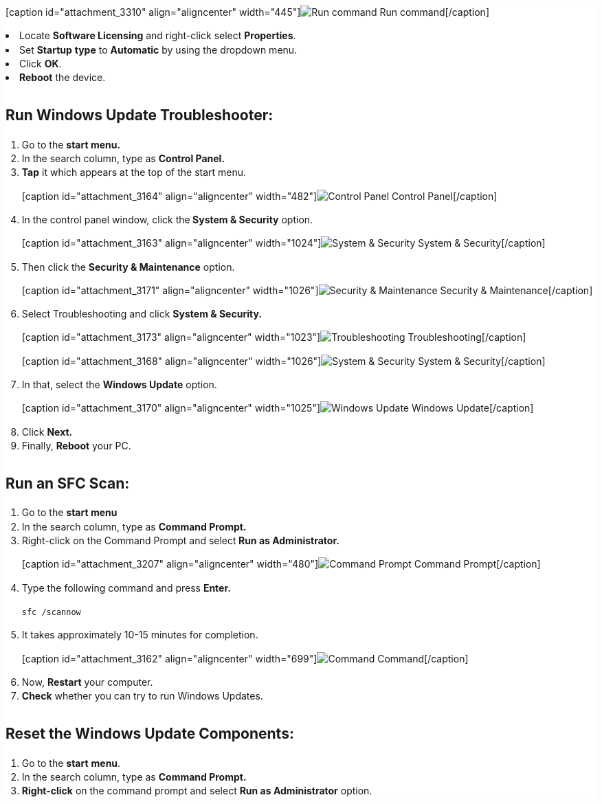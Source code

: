 [caption id="attachment_3310" align="aligncenter" width="445"]<img class="size-full wp-image-3310" src="https://windowsjet.com/wp-content/uploads/2020/07/explorer_VnDgESs6Vx.png" alt="Run command" width="445" height="263" /> Run command[/caption]</li>
 	<li>Locate <strong>Software Licensing</strong> and right-click select <strong>Properties</strong>.</li>
 	<li>Set <strong>Startup</strong> <strong>type</strong> to <strong>Automatic</strong> by using the dropdown menu.</li>
 	<li>Click <strong>OK</strong>.</li>
 	<li><strong>Reboot</strong> the device.</li>
</ol>
<h2 id="4">Run Windows Update Troubleshooter:</h2>
<ol>
 	<li>Go to the <strong>start menu.</strong></li>
 	<li>In the search column, type as <strong>Control Panel.</strong></li>
 	<li><strong>Tap</strong> it which appears at the top of the start menu.

[caption id="attachment_3164" align="aligncenter" width="482"]<img class="size-full wp-image-3164" src="https://windowsjet.com/wp-content/uploads/2020/06/explorer_BoTBY9NGDG.png" alt="Control Panel" width="482" height="770" /> Control Panel[/caption]</li>
 	<li>In the control panel window, click the<strong> System &amp; Security</strong> option.

[caption id="attachment_3163" align="aligncenter" width="1024"]<img class="size-full wp-image-3163" src="https://windowsjet.com/wp-content/uploads/2020/06/explorer_a7CMsMDLxG.png" alt="System &amp; Security" width="1024" height="599" /> System &amp; Security[/caption]</li>
 	<li>Then click the <strong>Security &amp; Maintenance</strong> option.

[caption id="attachment_3171" align="aligncenter" width="1026"]<img class="size-full wp-image-3171" src="https://windowsjet.com/wp-content/uploads/2020/06/explorer_QSnSAiWXwL.png" alt="Security &amp; Maintenance" width="1026" height="587" /> Security &amp; Maintenance[/caption]</li>
 	<li>Select Troubleshooting and click <strong><strong><strong>System &amp; Security.</strong></strong></strong>

[caption id="attachment_3173" align="aligncenter" width="1023"]<img class="size-full wp-image-3173" src="https://windowsjet.com/wp-content/uploads/2020/06/explorer_tlpT5j53uC.png" alt="Troubleshooting" width="1023" height="607" /> Troubleshooting[/caption]

[caption id="attachment_3168" align="aligncenter" width="1026"]<img class="size-full wp-image-3168" src="https://windowsjet.com/wp-content/uploads/2020/06/explorer_iihLpPZiCZ.png" alt="System &amp; Security" width="1026" height="593" /> System &amp; Security[/caption]</li>
 	<li>In that, select the <strong>Windows Update</strong> option.

[caption id="attachment_3170" align="aligncenter" width="1025"]<img class="size-full wp-image-3170" src="https://windowsjet.com/wp-content/uploads/2020/06/explorer_KA7PiRmFw0.png" alt="Windows Update" width="1025" height="556" /> Windows Update[/caption]</li>
 	<li>Click <strong>Next.</strong></li>
 	<li>Finally, <strong>Reboot</strong> your PC.</li>
</ol>
<h2 id="5">Run an SFC Scan:</h2>
<ol>
 	<li>Go to the <strong>start menu</strong></li>
 	<li>In the search column, type as <strong>Command Prompt.</strong></li>
 	<li>Right-click on the Command Prompt and select<strong><strong><strong> Run as Administrator.</strong></strong></strong>

[caption id="attachment_3207" align="aligncenter" width="480"]<img class="size-full wp-image-3207" src="https://windowsjet.com/wp-content/uploads/2020/07/explorer_ZvSdOwm1KQ.png" alt="Command Prompt" width="480" height="772" /> Command Prompt[/caption]</li>
 	<li>Type the following command and press <strong><strong>Enter.</strong></strong>
<pre><code>sfc /scannow</code></pre>
</li>
 	<li>It takes approximately 10-15 minutes for completion.

[caption id="attachment_3162" align="aligncenter" width="699"]<img class="size-full wp-image-3162" src="https://windowsjet.com/wp-content/uploads/2020/06/cmd_b5BWcD1doH.png" alt="Command" width="699" height="324" /> Command[/caption]</li>
 	<li>Now, <strong>Restart</strong> your computer.</li>
 	<li><strong>Check</strong> whether you can try to run Windows Updates.</li>
</ol>
<h2 id="6">Reset the Windows Update Components:</h2>
<ol>
 	<li>Go to the <strong>start</strong> <strong>menu</strong>.</li>
 	<li>In the search column, type as <strong>Command Prompt.</strong></li>
 	<li><strong>Right-click</strong> on the command prompt and select <strong>Run as Administrator</strong> option.
